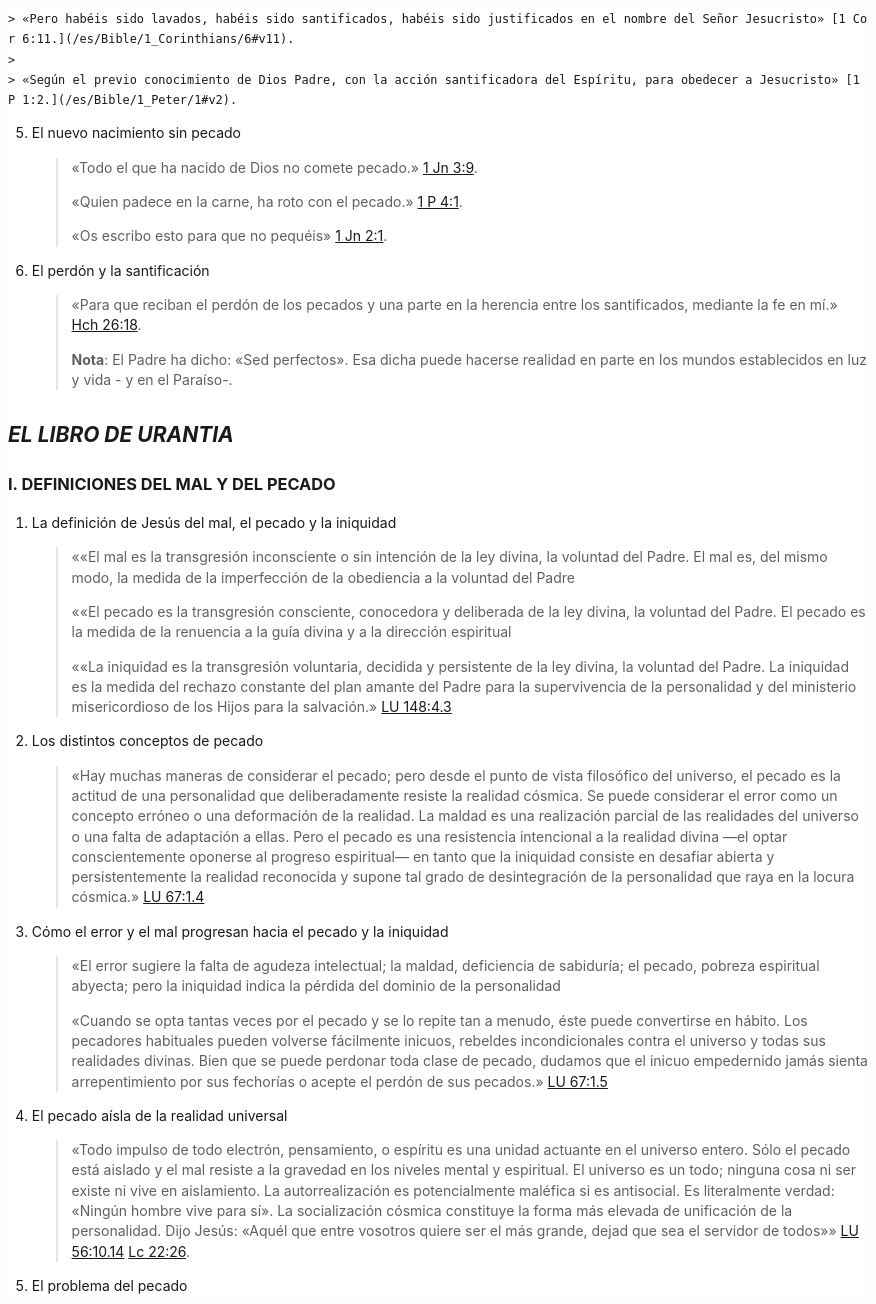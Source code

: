 	> «Pero habéis sido lavados, habéis sido santificados, habéis sido justificados en el nombre del Señor Jesucristo» [1 Cor 6:11.](/es/Bible/1_Corinthians/6#v11).
	> 
	> «Según el previo conocimiento de Dios Padre, con la acción santificadora del Espíritu, para obedecer a Jesucristo» [1 P 1:2.](/es/Bible/1_Peter/1#v2).
5. El nuevo nacimiento sin pecado
	> «Todo el que ha nacido de Dios no comete pecado.» [1 Jn 3:9](/es/Bible/1_John/3#v9).
	> 
	> «Quien padece en la carne, ha roto con el pecado.» [1 P 4:1](/es/Bible/1_Peter/4#v1).
	> 
	> «Os escribo esto para que no pequéis» [1 Jn 2:1](/es/Bible/1_John/2#v1).
6. El perdón y la santificación
	> «Para que reciban el perdón de los pecados y una parte en la herencia entre los santificados, mediante la fe en mí.» [Hch 26:18](/es/Bible/Acts_of_the_Apostles/26#v18).
	> 
	> **Nota**: El Padre ha dicho: «Sed perfectos». Esa dicha puede hacerse realidad en parte en los mundos establecidos en luz y vida - y en el Paraíso-.

## _EL LIBRO DE URANTIA_

### I. DEFINICIONES DEL MAL Y DEL PECADO

1. La definición de Jesús del mal, el pecado y la iniquidad
	> ««El mal es la transgresión inconsciente o sin intención de la ley divina, la voluntad del Padre. El mal es, del mismo modo, la medida de la imperfección de la obediencia a la voluntad del Padre
	> 
	> ««El pecado es la transgresión consciente, conocedora y deliberada de la ley divina, la voluntad del Padre. El pecado es la medida de la renuencia a la guía divina y a la dirección espiritual
	> 
	> ««La iniquidad es la transgresión voluntaria, decidida y persistente de la ley divina, la voluntad del Padre. La iniquidad es la medida del rechazo constante del plan amante del Padre para la supervivencia de la personalidad y del ministerio misericordioso de los Hijos para la salvación.» <a id="s168_293"></a>[LU 148:4.3](/es/The_Urantia_Book/148#p4_3)
2. Los distintos conceptos de pecado
	> «Hay muchas maneras de considerar el pecado; pero desde el punto de vista filosófico del universo, el pecado es la actitud de una personalidad que deliberadamente resiste la realidad cósmica. Se puede considerar el error como un concepto erróneo o una deformación de la realidad. La maldad es una realización parcial de las realidades del universo o una falta de adaptación a ellas. Pero el pecado es una resistencia intencional a la realidad divina —el optar conscientemente oponerse al progreso espiritual— en tanto que la iniquidad consiste en desafiar abierta y persistentemente la realidad reconocida y supone tal grado de desintegración de la personalidad que raya en la locura cósmica.» <a id="s170_697"></a>[LU 67:1.4](/es/The_Urantia_Book/67#p1_4)
3. Cómo el error y el mal progresan hacia el pecado y la iniquidad
	> «El error sugiere la falta de agudeza intelectual; la maldad, deficiencia de sabiduría; el pecado, pobreza espiritual abyecta; pero la iniquidad indica la pérdida del dominio de la personalidad
	> 
	> «Cuando se opta tantas veces por el pecado y se lo repite tan a menudo, éste puede convertirse en hábito. Los pecadores habituales pueden volverse fácilmente inicuos, rebeldes incondicionales contra el universo y todas sus realidades divinas. Bien que se puede perdonar toda clase de pecado, dudamos que el inicuo empedernido jamás sienta arrepentimiento por sus fechorías o acepte el perdón de sus pecados.» <a id="s174_412"></a>[LU 67:1.5](/es/The_Urantia_Book/67#p1_5)
4. El pecado aísla de la realidad universal
	> «Todo impulso de todo electrón, pensamiento, o espíritu es una unidad actuante en el universo entero. Sólo el pecado está aislado y el mal resiste a la gravedad en los niveles mental y espiritual. El universo es un todo; ninguna cosa ni ser existe ni vive en aislamiento. La autorrealización es potencialmente maléfica si es antisocial. Es literalmente verdad: «Ningún hombre vive para sí». La socialización cósmica constituye la forma más elevada de unificación de la personalidad. Dijo Jesús: «Aquél que entre vosotros quiere ser el más grande, dejad que sea el servidor de todos»» <a id="s176_587"></a>[LU 56:10.14](/es/The_Urantia_Book/56#p10_14) [Lc 22:26](/es/Bible/Luke/22#v26).
5. El problema del pecado
